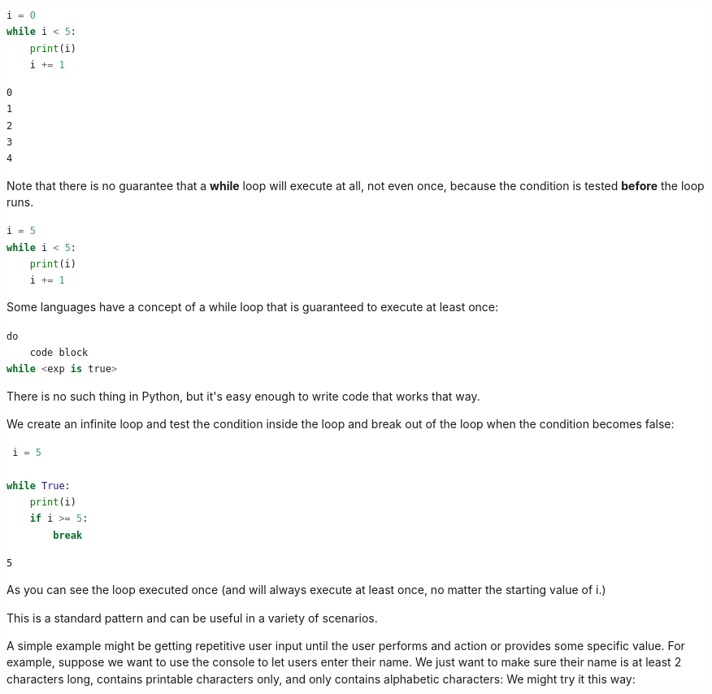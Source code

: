 ```python
i = 0
while i < 5:
    print(i)
    i += 1
```

    0
    1
    2
    3
    4

Note that there is no guarantee that a **while** loop will execute at all, not even once, because the condition is tested **before** the loop runs.

```python
i = 5
while i < 5:
    print(i)
    i += 1
```

Some languages have a concept of a while loop that is guaranteed to execute at least once:

```python
do
    code block
while <exp is true>
```

There is no such thing in Python, but it's easy enough to write code that works that way.

We create an infinite loop and test the condition inside the loop and break out of the loop when the condition becomes false:

```python
 i = 5

while True:
    print(i)
    if i >= 5:
        break
```

    5

As you can see the loop executed once (and will always execute at least once, no matter the starting value of i.)

This is a standard pattern and can be useful in a variety of scenarios.

A simple example might be getting repetitive user input until the user performs and action or provides some specific value.
For example, suppose we want to use the console to let users enter their name. We just want to make sure their name is at least 2 characters long, contains printable characters only, and only contains alphabetic characters:
We might try it this way:

